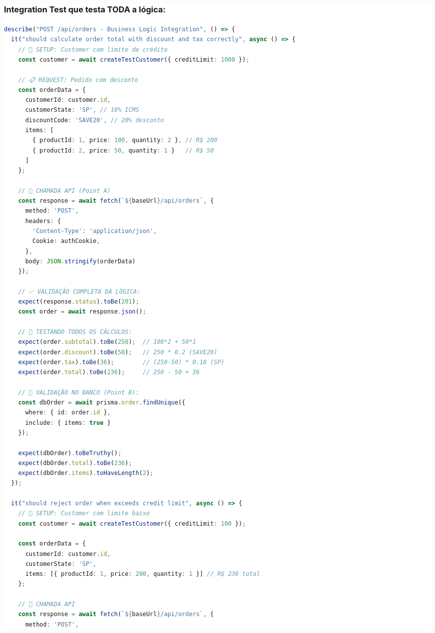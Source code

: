 ### **Integration Test que testa TODA a lógica:**

```typescript
describe("POST /api/orders - Business Logic Integration", () => {
  it("should calculate order total with discount and tax correctly", async () => {
    // 🎯 SETUP: Customer com limite de crédito
    const customer = await createTestCustomer({ creditLimit: 1000 });
    
    // 📋 REQUEST: Pedido com desconto
    const orderData = {
      customerId: customer.id,
      customerState: 'SP', // 18% ICMS
      discountCode: 'SAVE20', // 20% desconto
      items: [
        { productId: 1, price: 100, quantity: 2 }, // R$ 200
        { productId: 2, price: 50, quantity: 1 }   // R$ 50
      ]
    };

    // 🚀 CHAMADA API (Point A)
    const response = await fetch(`${baseUrl}/api/orders`, {
      method: 'POST',
      headers: {
        'Content-Type': 'application/json',
        Cookie: authCookie,
      },
      body: JSON.stringify(orderData)
    });

    // ✅ VALIDAÇÃO COMPLETA DA LÓGICA:
    expect(response.status).toBe(201);
    const order = await response.json();
    
    // 🧮 TESTANDO TODOS OS CÁLCULOS:
    expect(order.subtotal).toBe(250);  // 100*2 + 50*1
    expect(order.discount).toBe(50);   // 250 * 0.2 (SAVE20)
    expect(order.tax).toBe(36);        // (250-50) * 0.18 (SP)
    expect(order.total).toBe(236);     // 250 - 50 + 36
    
    // 💾 VALIDAÇÃO NO BANCO (Point B):
    const dbOrder = await prisma.order.findUnique({
      where: { id: order.id },
      include: { items: true }
    });
    
    expect(dbOrder).toBeTruthy();
    expect(dbOrder.total).toBe(236);
    expect(dbOrder.items).toHaveLength(2);
  });

  it("should reject order when exceeds credit limit", async () => {
    // 🎯 SETUP: Customer com limite baixo
    const customer = await createTestCustomer({ creditLimit: 100 });
    
    const orderData = {
      customerId: customer.id,
      customerState: 'SP',
      items: [{ productId: 1, price: 200, quantity: 1 }] // R$ 236 total
    };

    // 🚀 CHAMADA API
    const response = await fetch(`${baseUrl}/api/orders`, {
      method: 'POST',
```